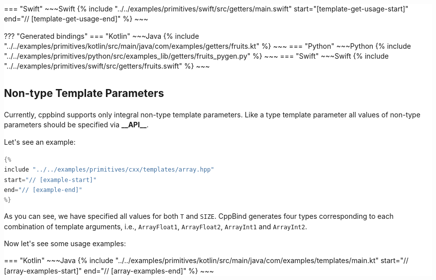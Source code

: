 === "Swift"
    ~~~Swift
    {% 
      include "../../examples/primitives/swift/src/getters/main.swift" 
      start="[template-get-usage-start]"
      end="// [template-get-usage-end]"
    %} 
    ~~~

??? "Generated bindings"
    === "Kotlin"
        ~~~Java
        {% 
          include "../../examples/primitives/kotlin/src/main/java/com/examples/getters/fruits.kt" 
        %} 
        ~~~
    === "Python"
        ~~~Python
        {% 
          include "../../examples/primitives/python/src/examples_lib/getters/fruits_pygen.py" 
        %} 
        ~~~
    === "Swift"
        ~~~Swift
        {% 
          include "../../examples/primitives/swift/src/getters/fruits.swift" 
        %} 
        ~~~

## Non-type Template Parameters

Currently, cppbind supports only integral non-type template parameters.
Like a type template parameter all values of non-type parameters should be specified via **\_\_API\_\_**.

Let's see an example:
~~~C++
{% 
include "../../examples/primitives/cxx/templates/array.hpp"
start="// [example-start]"
end="// [example-end]"
%} 
~~~

As you can see, we have specified all values for both `T` and `SIZE`.
CppBind generates four types corresponding to each combination of template arguments, i.e.,  `ArrayFloat1`, `ArrayFloat2`, `ArrayInt1` and `ArrayInt2`.

Now let's see some usage examples:

=== "Kotlin"
    ~~~Java
    {% 
    include "../../examples/primitives/kotlin/src/main/java/com/examples/templates/main.kt" 
    start="// [array-examples-start]"
    end="// [array-examples-end]"
    %} 
    ~~~
